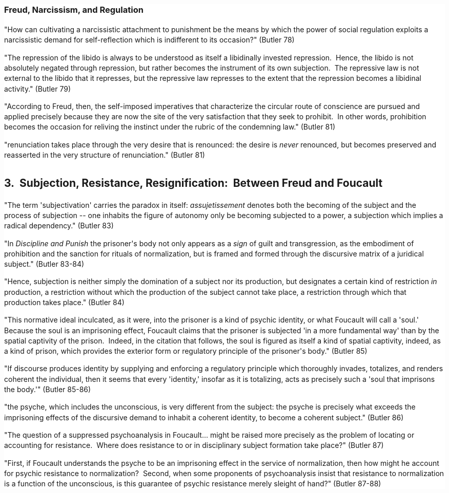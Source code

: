 ### Freud, Narcissism, and Regulation

"How can cultivating a narcissistic attachment to punishment be the means by which the power of social regulation exploits a narcissistic demand for self-reflection which is indifferent to its occasion?" (Butler 78)

"The repression of the libido is always to be understood as itself a libidinally invested repression.  Hence, the libido is not absolutely negated through repression, but rather becomes the instrument of its own subjection.  The repressive law is not external to the libido that it represses, but the repressive law represses to the extent that the repression becomes a libidinal activity." (Butler 79)

"According to Freud, then, the self-imposed imperatives that characterize the circular route of conscience are pursued and applied precisely because they are now the site of the very satisfaction that they seek to prohibit.  In other words, prohibition becomes the occasion for reliving the instinct under the rubric of the condemning law." (Butler 81)

"renunciation takes place through the very desire that is renounced: the desire is *never* renounced, but becomes preserved and reasserted in the very structure of renunciation." (Butler 81)


## 3.  Subjection, Resistance, Resignification:  Between Freud and Foucault

"The term 'subjectivation' carries the paradox in itself: *assujetissement* denotes both the becoming of the subject and the process of subjection -- one inhabits the figure of autonomy only be becoming subjected to a power, a subjection which implies a radical dependency." (Butler 83)

"In _Discipline and Punish_ the prisoner's body not only appears as a *sign* of guilt and transgression, as the embodiment of prohibition and the sanction for rituals of normalization, but is framed and formed through the discursive matrix of a juridical subject." (Butler 83-84)

"Hence, subjection is neither simply the domination of a subject nor its production, but designates a certain kind of restriction *in* production, a restriction without which the production of the subject cannot take place, a restriction through which that production takes place." (Butler 84)

"This normative ideal inculcated, as it were, into the prisoner is a kind of psychic identity, or what Foucault will call a 'soul.'  Because the soul is an imprisoning effect, Foucault claims that the prisoner is subjected 'in a more fundamental way' than by the spatial captivity of the prison.  Indeed, in the citation that follows, the soul is figured as itself a kind of spatial captivity, indeed, as a kind of prison, which provides the exterior form or regulatory principle of the prisoner's body." (Butler 85)

"If discourse produces identity by supplying and enforcing a regulatory principle which thoroughly invades, totalizes, and renders coherent the individual, then it seems that every 'identity,' insofar as it is totalizing, acts as precisely such a 'soul that imprisons the body.'" (Butler 85-86)

"the psyche, which includes the unconscious, is very different from the subject: the psyche is precisely what exceeds the imprisoning effects of the discursive demand to inhabit a coherent identity, to become a coherent subject." (Butler 86)

"The question of a suppressed psychoanalysis in Foucault... might be raised more precisely as the problem of locating or accounting for resistance.  Where does resistance to or in disciplinary subject formation take place?" (Butler 87)

"First, if Foucault understands the psyche to be an imprisoning effect in the service of normalization, then how might he account for psychic resistance to normalization?  Second, when some proponents of psychoanalysis insist that resistance to normalization is a function of the unconscious, is this guarantee of psychic resistance merely sleight of hand?" (Butler 87-88)
